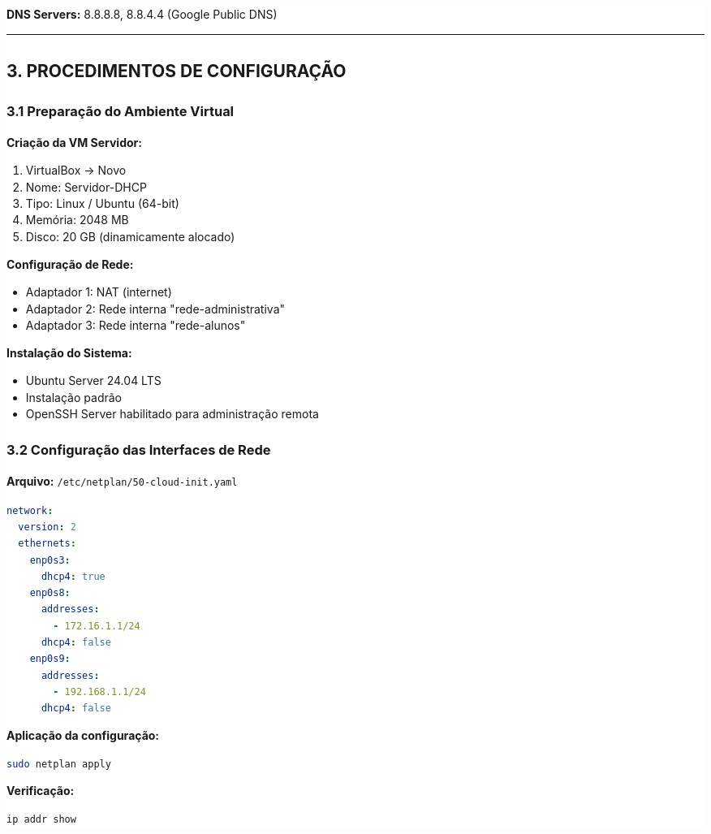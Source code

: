 **DNS Servers:** 8.8.8.8, 8.8.4.4 (Google Public DNS)

---

## 3. PROCEDIMENTOS DE CONFIGURAÇÃO

### 3.1 Preparação do Ambiente Virtual

**Criação da VM Servidor:**
1. VirtualBox → Novo
2. Nome: Servidor-DHCP
3. Tipo: Linux / Ubuntu (64-bit)
4. Memória: 2048 MB
5. Disco: 20 GB (dinamicamente alocado)

**Configuração de Rede:**
- Adaptador 1: NAT (internet)
- Adaptador 2: Rede interna "rede-administrativa"
- Adaptador 3: Rede interna "rede-alunos"

**Instalação do Sistema:**
- Ubuntu Server 24.04 LTS
- Instalação padrão
- OpenSSH Server habilitado para administração remota

### 3.2 Configuração das Interfaces de Rede

**Arquivo:** `/etc/netplan/50-cloud-init.yaml`

```yaml
network:
  version: 2
  ethernets:
    enp0s3:
      dhcp4: true
    enp0s8:
      addresses:
        - 172.16.1.1/24
      dhcp4: false
    enp0s9:
      addresses:
        - 192.168.1.1/24
      dhcp4: false
```

**Aplicação da configuração:**
```bash
sudo netplan apply
```

**Verificação:**
```bash
ip addr show
```
